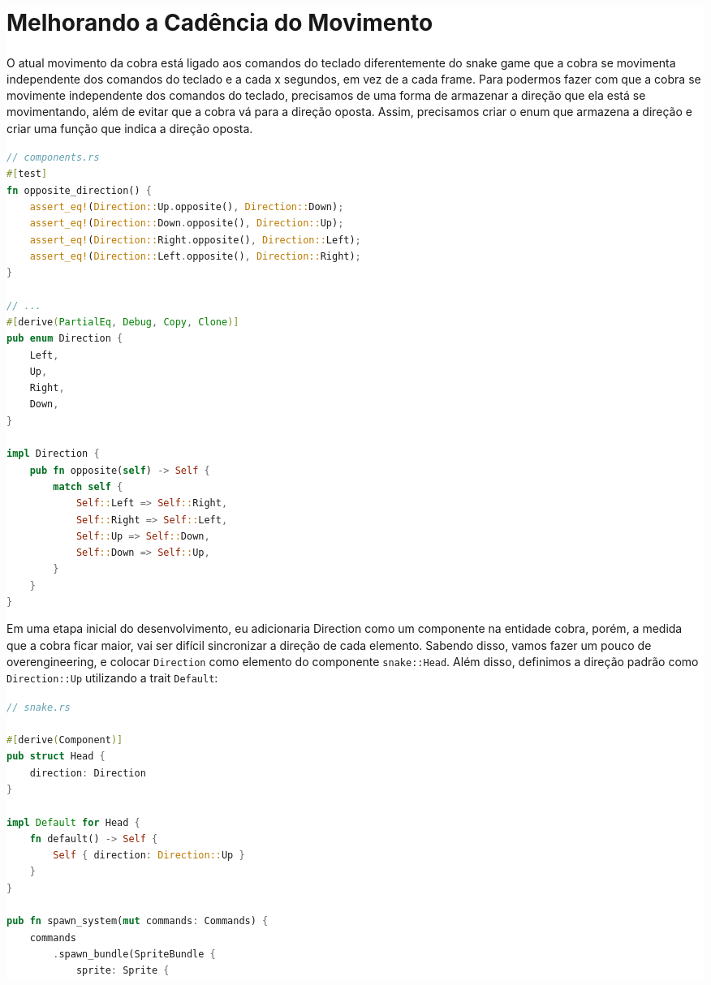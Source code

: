 # Melhorando a Cadência do Movimento

O atual movimento da cobra está ligado aos comandos do teclado diferentemente do snake game que a cobra se movimenta independente dos comandos do teclado e a cada x segundos, em vez de a cada frame. Para podermos fazer com que a cobra se movimente independente dos comandos do teclado, precisamos de uma forma de armazenar a direção que ela está se movimentando, além de evitar que a cobra vá para a direção oposta. Assim, precisamos criar o enum que armazena a direção e criar uma função que indica a direção oposta.

```rs
// components.rs
#[test]
fn opposite_direction() {
    assert_eq!(Direction::Up.opposite(), Direction::Down);
    assert_eq!(Direction::Down.opposite(), Direction::Up);
    assert_eq!(Direction::Right.opposite(), Direction::Left);
    assert_eq!(Direction::Left.opposite(), Direction::Right);
}

// ...
#[derive(PartialEq, Debug, Copy, Clone)]
pub enum Direction {
    Left,
    Up,
    Right,
    Down,
}

impl Direction {
    pub fn opposite(self) -> Self {
        match self {
            Self::Left => Self::Right,
            Self::Right => Self::Left,
            Self::Up => Self::Down,
            Self::Down => Self::Up,
        }
    }
}
```

Em uma etapa inicial do desenvolvimento, eu adicionaria Direction como um componente na entidade cobra, porém, a medida que a cobra ficar maior, vai ser difícil sincronizar a direção de cada elemento. Sabendo disso, vamos fazer um pouco de overengineering, e colocar `Direction` como elemento do componente `snake::Head`. Além disso, definimos a direção padrão como `Direction::Up` utilizando a trait `Default`:

```rs
// snake.rs

#[derive(Component)]
pub struct Head {
    direction: Direction
}

impl Default for Head {
    fn default() -> Self {
        Self { direction: Direction::Up }
    }
}

pub fn spawn_system(mut commands: Commands) {
    commands
        .spawn_bundle(SpriteBundle {
            sprite: Sprite {
```